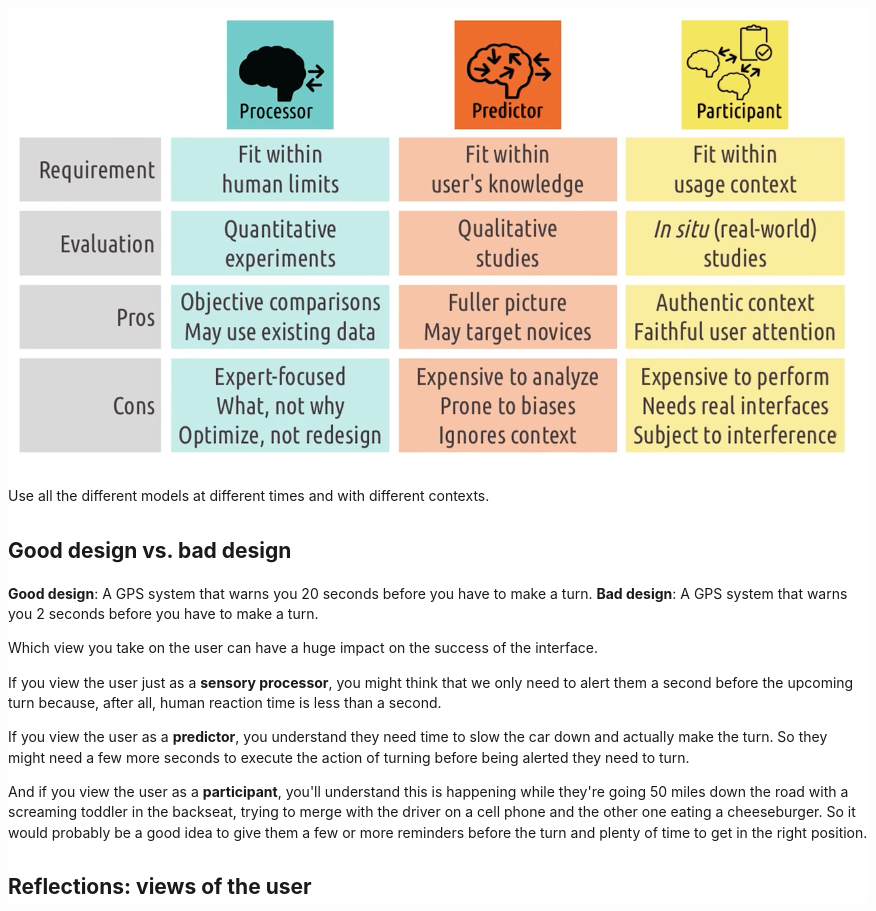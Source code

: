 ![](../images/ppp-grid.png)

Use all the different models at different times and with different contexts.

## Good design vs. bad design

**Good design**: A GPS system that warns you 20 seconds before you have to make a turn.
**Bad design**: A GPS system that warns you 2 seconds before you have to make a turn.

Which view you take on the user can have a huge impact on the success of the interface.

If you view the user just as a **sensory processor**, you might think that we only need to alert
them a second before the upcoming turn because, after all, human reaction time is less than a second.

If you view the user as a **predictor**, you understand they need time to slow the car down and actually
make the turn. So they might need a few more seconds to execute the action of turning before being
alerted they need to turn.

And if you view the user as a **participant**, you'll understand this is happening
while they're going 50 miles down the road with a screaming toddler in the backseat, trying to merge
with the driver on a cell phone and the other one eating a cheeseburger. So it would probably be a
good idea to give them a few or more reminders before the turn and plenty of time to get in the right
position.

## Reflections: views of the user
